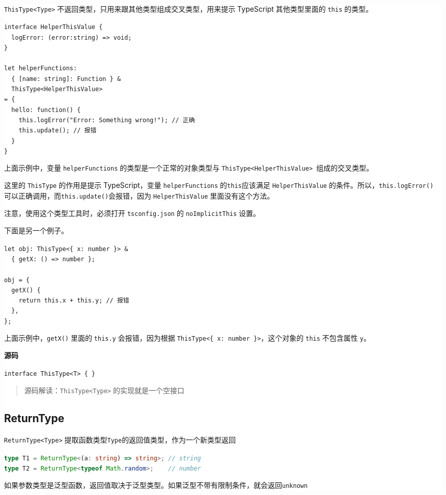 `ThisType<Type>` 不返回类型，只用来跟其他类型组成交叉类型，用来提示 TypeScript 其他类型里面的 `this` 的类型。

```
interface HelperThisValue {
  logError: (error:string) => void;
}

let helperFunctions:
  { [name: string]: Function } &
  ThisType<HelperThisValue>
= {
  hello: function() {
    this.logError("Error: Something wrong!"); // 正确
    this.update(); // 报错
  }
}
```

上面示例中，变量 `helperFunctions` 的类型是一个正常的对象类型与 `ThisType<HelperThisValue> `组成的交叉类型。

这里的 `ThisType` 的作用是提示 TypeScript，变量 `helperFunctions` 的`this`应该满足 `HelperThisValue` 的条件。所以，`this.logError()` 可以正确调用，而`this.update()`会报错，因为 `HelperThisValue` 里面没有这个方法。

注意，使用这个类型工具时，必须打开 `tsconfig.json` 的 `noImplicitThis` 设置。

下面是另一个例子。

```
let obj: ThisType<{ x: number }> &
  { getX: () => number };

obj = {
  getX() {
    return this.x + this.y; // 报错
  },
};
```

上面示例中，`getX()` 里面的 `this.y` 会报错，因为根据 `ThisType<{ x: number }>`，这个对象的 `this` 不包含属性 `y`。

**源码**

```
interface ThisType<T> { }
```

> 源码解读：`ThisType<Type>` 的实现就是一个空接口

## ReturnType

`ReturnType<Type>` 提取函数类型`Type`的返回值类型，作为一个新类型返回

```ts
type T1 = ReturnType<(a: string) => string>; // string
type T2 = ReturnType<typeof Math.random>;    // number
```

如果参数类型是泛型函数，返回值取决于泛型类型。如果泛型不带有限制条件，就会返回`unknown`


  [P in K]: T;
  [P in K]: T[P];
